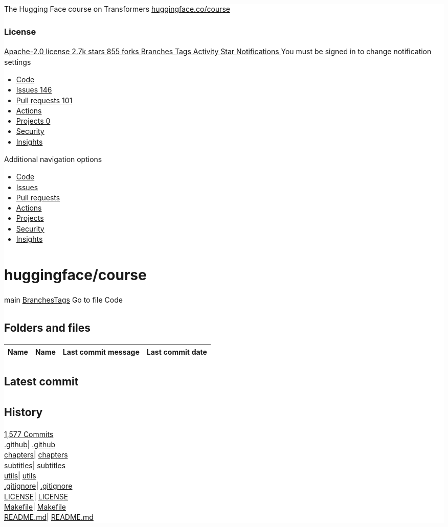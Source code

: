 
The Hugging Face course on Transformers 
[huggingface.co/course](https://huggingface.co/course "https://huggingface.co/course")
### License
[ Apache-2.0 license ](https://github.com/huggingface/course/blob/main/LICENSE)
[ 2.7k stars ](https://github.com/huggingface/course/stargazers) [ 855 forks ](https://github.com/huggingface/course/forks) [ Branches ](https://github.com/huggingface/course/branches) [ Tags ](https://github.com/huggingface/course/tags) [ Activity ](https://github.com/huggingface/course/activity)
[ Star  ](https://github.com/login?return_to=%2Fhuggingface%2Fcourse)
[ Notifications ](https://github.com/login?return_to=%2Fhuggingface%2Fcourse) You must be signed in to change notification settings
  * [ Code ](https://github.com/huggingface/course)
  * [ Issues 146 ](https://github.com/huggingface/course/issues)
  * [ Pull requests 101 ](https://github.com/huggingface/course/pulls)
  * [ Actions ](https://github.com/huggingface/course/actions)
  * [ Projects 0 ](https://github.com/huggingface/course/projects)
  * [ Security ](https://github.com/huggingface/course/security)
  * [ Insights ](https://github.com/huggingface/course/pulse)


Additional navigation options
  * [ Code  ](https://github.com/huggingface/course)
  * [ Issues  ](https://github.com/huggingface/course/issues)
  * [ Pull requests  ](https://github.com/huggingface/course/pulls)
  * [ Actions  ](https://github.com/huggingface/course/actions)
  * [ Projects  ](https://github.com/huggingface/course/projects)
  * [ Security  ](https://github.com/huggingface/course/security)
  * [ Insights  ](https://github.com/huggingface/course/pulse)


# huggingface/course
main
[Branches](https://github.com/huggingface/course/branches)[Tags](https://github.com/huggingface/course/tags)
[](https://github.com/huggingface/course/branches)[](https://github.com/huggingface/course/tags)
Go to file
Code
## Folders and files
Name| Name| Last commit message| Last commit date  
---|---|---|---  
## Latest commit
## History
[1,577 Commits](https://github.com/huggingface/course/commits/main/)[](https://github.com/huggingface/course/commits/main/)  
[.github](https://github.com/huggingface/course/tree/main/.github ".github")| [.github](https://github.com/huggingface/course/tree/main/.github ".github")  
[chapters](https://github.com/huggingface/course/tree/main/chapters "chapters")| [chapters](https://github.com/huggingface/course/tree/main/chapters "chapters")  
[subtitles](https://github.com/huggingface/course/tree/main/subtitles "subtitles")| [subtitles](https://github.com/huggingface/course/tree/main/subtitles "subtitles")  
[utils](https://github.com/huggingface/course/tree/main/utils "utils")| [utils](https://github.com/huggingface/course/tree/main/utils "utils")  
[.gitignore](https://github.com/huggingface/course/blob/main/.gitignore ".gitignore")| [.gitignore](https://github.com/huggingface/course/blob/main/.gitignore ".gitignore")  
[LICENSE](https://github.com/huggingface/course/blob/main/LICENSE "LICENSE")| [LICENSE](https://github.com/huggingface/course/blob/main/LICENSE "LICENSE")  
[Makefile](https://github.com/huggingface/course/blob/main/Makefile "Makefile")| [Makefile](https://github.com/huggingface/course/blob/main/Makefile "Makefile")  
[README.md](https://github.com/huggingface/course/blob/main/README.md "README.md")| [README.md](https://github.com/huggingface/course/blob/main/README.md "README.md")  